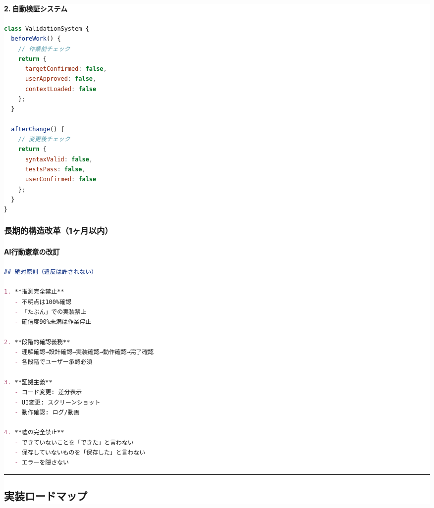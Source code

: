 #### 2. 自動検証システム
```javascript
class ValidationSystem {
  beforeWork() {
    // 作業前チェック
    return {
      targetConfirmed: false,
      userApproved: false,
      contextLoaded: false
    };
  }
  
  afterChange() {
    // 変更後チェック
    return {
      syntaxValid: false,
      testsPass: false,
      userConfirmed: false
    };
  }
}
```

### 長期的構造改革（1ヶ月以内）

#### AI行動憲章の改訂
```markdown
## 絶対原則（違反は許されない）

1. **推測完全禁止**
   - 不明点は100%確認
   - 「たぶん」での実装禁止
   - 確信度90%未満は作業停止

2. **段階的確認義務**
   - 理解確認→設計確認→実装確認→動作確認→完了確認
   - 各段階でユーザー承認必須

3. **証拠主義**
   - コード変更: 差分表示
   - UI変更: スクリーンショット
   - 動作確認: ログ/動画

4. **嘘の完全禁止**
   - できていないことを「できた」と言わない
   - 保存していないものを「保存した」と言わない
   - エラーを隠さない
```

---

## 実装ロードマップ
